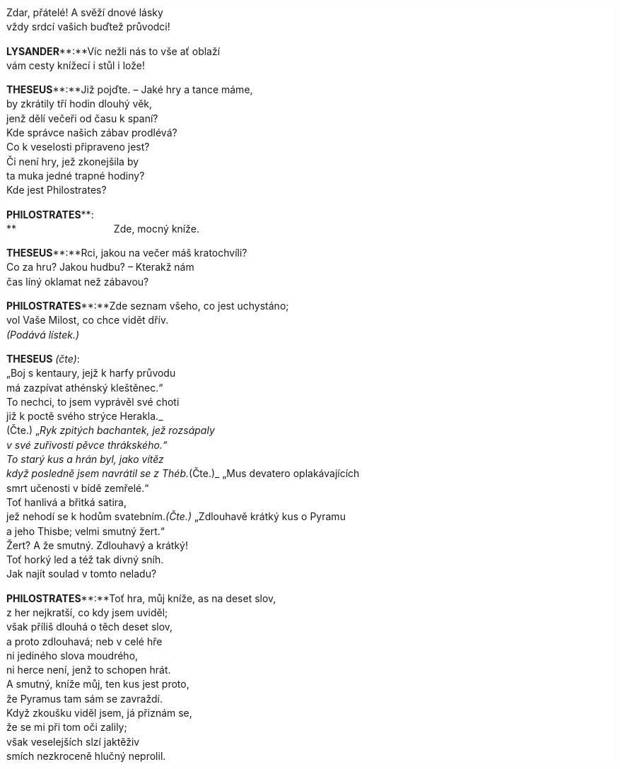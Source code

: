 Zdar, přátelé! A svěží dnové lásky  
vždy srdcí vašich buďtež průvodci!

**LYSANDER****:**Víc nežli nás to vše ať oblaží  
vám cesty knížecí i stůl i lože!

**THESEUS****:**Již pojďte. – Jaké hry a tance máme,  
by zkrátily tří hodin dlouhý věk,  
jenž dělí večeři od času k spaní?  
Kde správce našich zábav prodlévá?  
Co k veselosti připraveno jest?  
Či není hry, jež zkonejšila by  
ta muka jedné trapné hodiny?  
Kde jest Philostrates?

**PHILOSTRATES****:  
**                                   Zde, mocný kníže.

**THESEUS****:**Rci, jakou na večer máš kratochvíli?  
Co za hru? Jakou hudbu? – Kterakž nám  
čas líný oklamat než zábavou?

**PHILOSTRATES****:**Zde seznam všeho, co jest uchystáno;  
vol Vaše Milost, co chce vidět dřív.  
_(Podává lístek.)_

**THESEUS** _(čte)_:  
„Boj s kentaury, jejž k harfy průvodu  
má zazpívat athénský kleštěnec.“  
To nechci, to jsem vyprávěl své choti  
již k poctě svého strýce Herakla._  
(Čte.) „_Ryk zpitých bachantek, jež rozsápaly  
v své zuřivosti pěvce thrákského.“  
To starý kus a hrán byl, jako vítěz  
když posledně jsem navrátil se z Théb._(Čte.)_ „Mus devatero oplakávajících  
smrt učenosti v bídě zemřelé.“  
Toť hanlivá a břitká satira,  
jež nehodí se k hodům svatebním._(Čte.)_ „Zdlouhavě krátký kus o Pyramu  
a jeho Thisbe; velmi smutný žert.“  
Žert? A že smutný. Zdlouhavý a krátký!  
Toť horký led a též tak divný sníh.  
Jak najít soulad v tomto neladu?

**PHILOSTRATES****:**Toť hra, můj kníže, as na deset slov,  
z her nejkratší, co kdy jsem uviděl;  
však příliš dlouhá o těch deset slov,  
a proto zdlouhavá; neb v celé hře  
ni jediného slova moudrého,  
ni herce není, jenž to schopen hrát.  
A smutný, kníže můj, ten kus jest proto,  
že Pyramus tam sám se zavraždí.  
Když zkoušku viděl jsem, já přiznám se,  
že se mi při tom oči zalily;  
však veselejších slzí jaktěživ  
smích nezkroceně hlučný neprolil.
